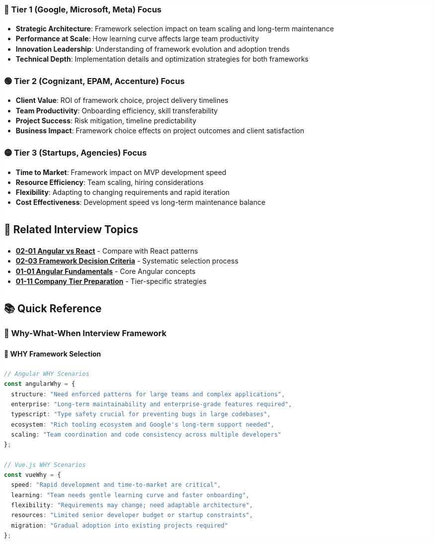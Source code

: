 ### **🔵 Tier 1 (Google, Microsoft, Meta) Focus**
- **Strategic Architecture**: Framework selection impact on team scaling and long-term maintenance
- **Performance at Scale**: How learning curve affects large team productivity
- **Innovation Leadership**: Understanding of framework evolution and adoption trends
- **Technical Depth**: Implementation details and optimization strategies for both frameworks

### **🟢 Tier 2 (Cognizant, EPAM, Accenture) Focus**
- **Client Value**: ROI of framework choice, project delivery timelines
- **Team Productivity**: Onboarding efficiency, skill transferability
- **Project Success**: Risk mitigation, timeline predictability
- **Business Impact**: Framework choice effects on project outcomes and client satisfaction

### **🟡 Tier 3 (Startups, Agencies) Focus**
- **Time to Market**: Framework impact on MVP development speed
- **Resource Efficiency**: Team scaling, hiring considerations
- **Flexibility**: Adapting to changing requirements and rapid iteration
- **Cost Effectiveness**: Development speed vs long-term maintenance balance

## 🔗 Related Interview Topics

- **[02-01 Angular vs React](./02-01-angular-vs-react.md)** - Compare with React patterns
- **[02-03 Framework Decision Criteria](./02-03-framework-decision-criteria.md)** - Systematic selection process
- **[01-01 Angular Fundamentals](../01-Interview-Essentials/01-01-angular-fundamentals.md)** - Core Angular concepts
- **[01-11 Company Tier Preparation](../01-Interview-Essentials/01-11-company-tier-preparation.md)** - Tier-specific strategies

## 📚 Quick Reference

### **🎯 Why-What-When Interview Framework**

#### **🤔 WHY Framework Selection**
```typescript
// Angular WHY Scenarios
const angularWhy = {
  structure: "Need enforced patterns for large teams and complex applications",
  enterprise: "Long-term maintainability and enterprise-grade features required",
  typescript: "Type safety crucial for preventing bugs in large codebases",
  ecosystem: "Rich tooling ecosystem and Google's long-term support needed",
  scaling: "Team coordination and code consistency across multiple developers"
};

// Vue.js WHY Scenarios  
const vueWhy = {
  speed: "Rapid development and time-to-market are critical",
  learning: "Team needs gentle learning curve and faster onboarding",
  flexibility: "Requirements may change; need adaptable architecture",
  resources: "Limited senior developer budget or startup constraints",
  migration: "Gradual adoption into existing projects required"
};
```
